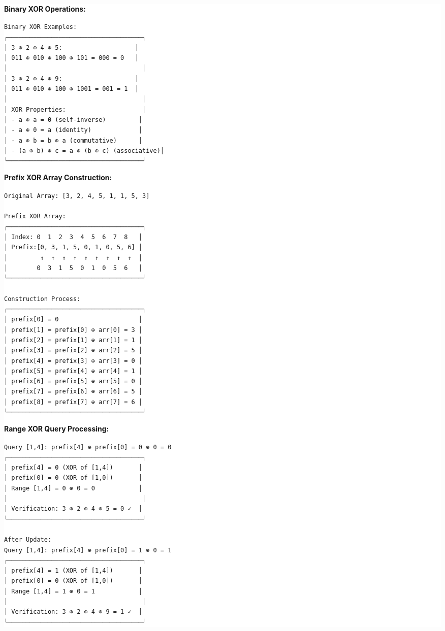 **Binary XOR Operations:**
```
Binary XOR Examples:
┌─────────────────────────────────────┐
│ 3 ⊕ 2 ⊕ 4 ⊕ 5:                    │
│ 011 ⊕ 010 ⊕ 100 ⊕ 101 = 000 = 0   │
│                                     │
│ 3 ⊕ 2 ⊕ 4 ⊕ 9:                    │
│ 011 ⊕ 010 ⊕ 100 ⊕ 1001 = 001 = 1  │
│                                     │
│ XOR Properties:                     │
│ - a ⊕ a = 0 (self-inverse)         │
│ - a ⊕ 0 = a (identity)             │
│ - a ⊕ b = b ⊕ a (commutative)      │
│ - (a ⊕ b) ⊕ c = a ⊕ (b ⊕ c) (associative)│
└─────────────────────────────────────┘
```

**Prefix XOR Array Construction:**
```
Original Array: [3, 2, 4, 5, 1, 1, 5, 3]

Prefix XOR Array:
┌─────────────────────────────────────┐
│ Index: 0  1  2  3  4  5  6  7  8   │
│ Prefix:[0, 3, 1, 5, 0, 1, 0, 5, 6] │
│         ↑  ↑  ↑  ↑  ↑  ↑  ↑  ↑  ↑  │
│        0  3  1  5  0  1  0  5  6   │
└─────────────────────────────────────┘

Construction Process:
┌─────────────────────────────────────┐
│ prefix[0] = 0                      │
│ prefix[1] = prefix[0] ⊕ arr[0] = 3 │
│ prefix[2] = prefix[1] ⊕ arr[1] = 1 │
│ prefix[3] = prefix[2] ⊕ arr[2] = 5 │
│ prefix[4] = prefix[3] ⊕ arr[3] = 0 │
│ prefix[5] = prefix[4] ⊕ arr[4] = 1 │
│ prefix[6] = prefix[5] ⊕ arr[5] = 0 │
│ prefix[7] = prefix[6] ⊕ arr[6] = 5 │
│ prefix[8] = prefix[7] ⊕ arr[7] = 6 │
└─────────────────────────────────────┘
```

**Range XOR Query Processing:**
```
Query [1,4]: prefix[4] ⊕ prefix[0] = 0 ⊕ 0 = 0
┌─────────────────────────────────────┐
│ prefix[4] = 0 (XOR of [1,4])       │
│ prefix[0] = 0 (XOR of [1,0])       │
│ Range [1,4] = 0 ⊕ 0 = 0            │
│                                     │
│ Verification: 3 ⊕ 2 ⊕ 4 ⊕ 5 = 0 ✓  │
└─────────────────────────────────────┘

After Update:
Query [1,4]: prefix[4] ⊕ prefix[0] = 1 ⊕ 0 = 1
┌─────────────────────────────────────┐
│ prefix[4] = 1 (XOR of [1,4])       │
│ prefix[0] = 0 (XOR of [1,0])       │
│ Range [1,4] = 1 ⊕ 0 = 1            │
│                                     │
│ Verification: 3 ⊕ 2 ⊕ 4 ⊕ 9 = 1 ✓  │
└─────────────────────────────────────┘
```
